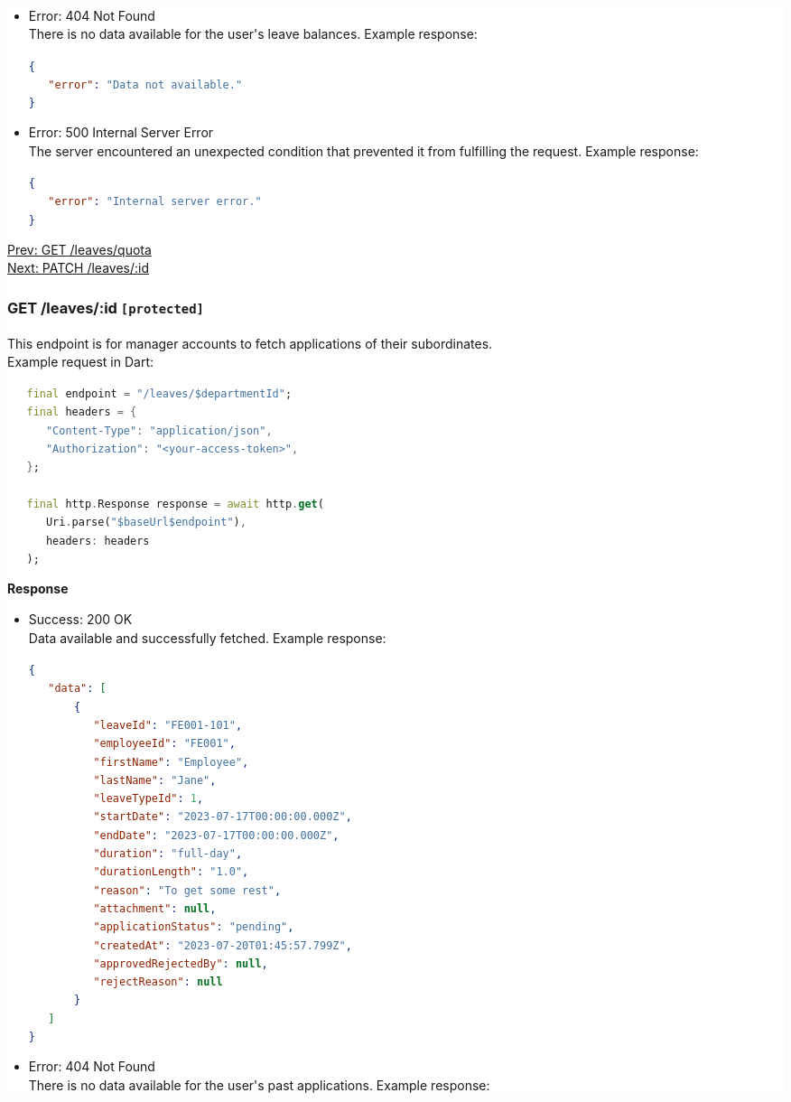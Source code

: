 - Error: 404 Not Found\
  There is no data available for the user's leave balances. Example response:

  ```JSON
  {
     "error": "Data not available."
  }
  ```

- Error: 500 Internal Server Error\
   The server encountered an unexpected condition that prevented it from fulfilling the request. Example response:
  ```JSON
  {
     "error": "Internal server error."
  }
  ```

[Prev: GET /leaves/quota](#get-leavesquota-protected)\
[Next: PATCH /leaves/:id](#patch-leavesid-protected)

### GET /leaves/:id `[protected]`

This endpoint is for manager accounts to fetch applications of their subordinates.\
Example request in Dart:

```Dart
   final endpoint = "/leaves/$departmentId";
   final headers = {
      "Content-Type": "application/json",
      "Authorization": "<your-access-token>",
   };

   final http.Response response = await http.get(
      Uri.parse("$baseUrl$endpoint"),
      headers: headers
   );
```

**Response**

- Success: 200 OK\
  Data available and successfully fetched. Example response:
  ```JSON
  {
     "data": [
         {
            "leaveId": "FE001-101",
            "employeeId": "FE001",
            "firstName": "Employee",
            "lastName": "Jane",
            "leaveTypeId": 1,
            "startDate": "2023-07-17T00:00:00.000Z",
            "endDate": "2023-07-17T00:00:00.000Z",
            "duration": "full-day",
            "durationLength": "1.0",
            "reason": "To get some rest",
            "attachment": null,
            "applicationStatus": "pending",
            "createdAt": "2023-07-20T01:45:57.799Z",
            "approvedRejectedBy": null,
            "rejectReason": null
         }
     ]
  }
  ```
- Error: 404 Not Found\
  There is no data available for the user's past applications. Example response: